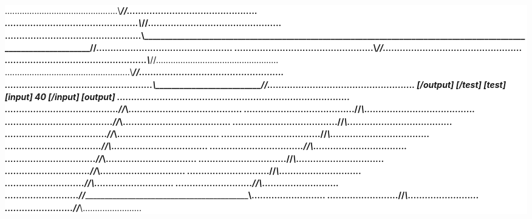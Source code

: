 ..............................................\\_______________________________________________________________________________________________________________________//..............................................
...............................................\\_____________________________________________________________________________________________________________________//...............................................
................................................\\___________________________________________________________________________________________________________________//................................................
.................................................\\_________________________________________________________________________________________________________________//.................................................
..................................................\\_______________________________________________________________________________________________________________//..................................................
...................................................\\_____________________________________________________________________________________________________________//...................................................
....................................................\\___________________________________________________________________________________________________________//....................................................
[/output]
[/test]
[test]
[input]
40
[/input]
[output]
........................................._________________________________________________________________________________.........................................
........................................//_______________________________________________________________________________\\........................................
.......................................//_________________________________________________________________________________\\.......................................
......................................//___________________________________________________________________________________\\......................................
.....................................//_____________________________________________________________________________________\\.....................................
....................................//_______________________________________________________________________________________\\....................................
...................................//_________________________________________________________________________________________\\...................................
..................................//___________________________________________________________________________________________\\..................................
.................................//_____________________________________________________________________________________________\\.................................
................................//_______________________________________________________________________________________________\\................................
...............................//_________________________________________________________________________________________________\\...............................
..............................//___________________________________________________________________________________________________\\..............................
.............................//_____________________________________________________________________________________________________\\.............................
............................//_______________________________________________________________________________________________________\\............................
...........................//_________________________________________________________________________________________________________\\...........................
..........................//___________________________________________________________________________________________________________\\..........................
.........................//_____________________________________________________________________________________________________________\\.........................
........................//_______________________________________________________________________________________________________________\\........................